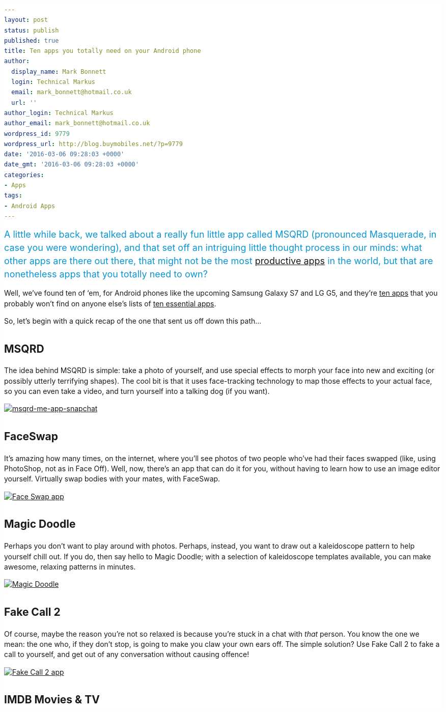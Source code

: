 ```yaml
---
layout: post
status: publish
published: true
title: Ten apps you totally need on your Android phone
author:
  display_name: Mark Bonnett
  login: Technical Markus
  email: mark_bonnett@hotmail.co.uk
  url: ''
author_login: Technical Markus
author_email: mark_bonnett@hotmail.co.uk
wordpress_id: 9779
wordpress_url: http://blog.buymobiles.net/?p=9779
date: '2016-03-06 09:28:03 +0000'
date_gmt: '2016-03-06 09:28:03 +0000'
categories:
- Apps
tags:
- Android Apps
---
```

<p><span class="postStandFirst" style="color: #0896d5; line-height: 26px; font-size: 18px;">A little while back, we talked about a really fun little app called MSQRD (pronounced Masquerade, in case you were wondering), and that set off an intriguing little thought process in our minds: what other apps are there out there, that might not be the most <a href="http://blog.buymobiles.net/apps/the-top-ten-free-android-apps">productive apps</a> in the world, but that are nonetheless apps that you totally need to own?</span></p>
<p>Well, we&rsquo;ve found ten of &lsquo;em, for Android phones like the upcoming Samsung Galaxy S7 and LG G5, and they&rsquo;re <a href="http://blog.buymobiles.net/apps/the-top-ten-free-android-apps">ten apps</a> that you probably won&rsquo;t find on anyone else&rsquo;s lists of <a href="http://blog.buymobiles.net/apps/the-top-ten-free-android-apps">ten essential apps</a>.</p>
<p>So, let&rsquo;s begin with a quick recap of the one that sent us off down this path...</p>
<h2>MSQRD</h2>
<p>The idea behind MSQRD is simple: take a photo of yourself, and use special effects to morph your face into new and exciting (or possibly utterly terrifying shapes). The cool bit is that it uses face-tracking technology to map those effects to your actual face, so you can even take a video, and turn yourself into a talking dog (if you want).</p>
<p><a href="https://a1comms-blog-buymobiles.storage.googleapis.com/2016/03/msqrd-me-app-snapchat.jpg" rel="attachment wp-att-9830"><img class="aligncenter wp-image-9830 size-large" src="https://a1comms-blog-buymobiles.storage.googleapis.com/2016/03/msqrd-me-app-snapchat-1024x427.jpg" alt="msqrd-me-app-snapchat" width="810" height="338" /></a></p>
<h2>FaceSwap</h2>
<p>It&rsquo;s amazing how many times, on the internet, where you&rsquo;ll see photos of two people who&rsquo;ve had their faces swapped (like, using PhotoShop, not as in Face Off). Well, now, there&rsquo;s an app that can do it for you, without having to learn how to use an image editor yourself. Virtually swap bodies with your mates, with FaceSwap.</p>
<p><a href="https://a1comms-blog-buymobiles.storage.googleapis.com/2016/03/photo-swap-photography-app.png" rel="attachment wp-att-9785"><img class="aligncenter wp-image-9785" src="https://a1comms-blog-buymobiles.storage.googleapis.com/2016/03/photo-swap-photography-app.png" alt="Face Swap app" width="600" height="320" /></a></p>
<h2>Magic Doodle</h2>
<p>Perhaps you don&rsquo;t want to play around with photos. Perhaps, instead, you want to draw out a kaleidoscope pattern to help yourself chill out. If you do, then say hello to Magic Doodle; with a selection of kaleidoscope templates available, you can make awesome, relaxing patterns in minutes.</p>
<p><a href="https://a1comms-blog-buymobiles.storage.googleapis.com/2016/03/Magic-Doodle.png" rel="attachment wp-att-9786"><img class="aligncenter size-full wp-image-9786" src="https://a1comms-blog-buymobiles.storage.googleapis.com/2016/03/Magic-Doodle.png" alt="Magic Doodle" width="300" height="300" /></a></p>
<h2>Fake Call 2</h2>
<p>Of course, maybe the reason you&rsquo;re not so relaxed is because you&rsquo;re stuck in a chat with <em>that</em> person. You know the one we mean: the one who, if they don&rsquo;t stop, is going to make you claw your own ears off. The simple solution? Use Fake Call 2 to fake a call to yourself, and get out of any conversation without causing offence!</p>
<p><a href="https://a1comms-blog-buymobiles.storage.googleapis.com/2016/03/Fake-Call-2-app.jpg" rel="attachment wp-att-9787"><img class="aligncenter size-full wp-image-9787" src="https://a1comms-blog-buymobiles.storage.googleapis.com/2016/03/Fake-Call-2-app.jpg" alt="Fake Call 2 app" width="177" height="284" /></a></p>
<h2>IMDB Movies &amp; TV</h2>
